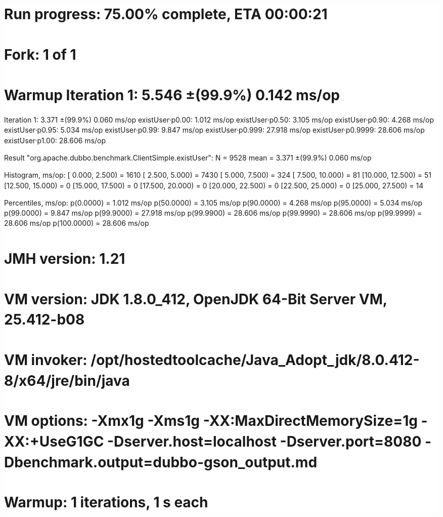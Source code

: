 # Run progress: 75.00% complete, ETA 00:00:21
# Fork: 1 of 1
# Warmup Iteration   1: 5.546 ±(99.9%) 0.142 ms/op
Iteration   1: 3.371 ±(99.9%) 0.060 ms/op
                 existUser·p0.00:   1.012 ms/op
                 existUser·p0.50:   3.105 ms/op
                 existUser·p0.90:   4.268 ms/op
                 existUser·p0.95:   5.034 ms/op
                 existUser·p0.99:   9.847 ms/op
                 existUser·p0.999:  27.918 ms/op
                 existUser·p0.9999: 28.606 ms/op
                 existUser·p1.00:   28.606 ms/op



Result "org.apache.dubbo.benchmark.ClientSimple.existUser":
  N = 9528
  mean =      3.371 ±(99.9%) 0.060 ms/op

  Histogram, ms/op:
    [ 0.000,  2.500) = 1610 
    [ 2.500,  5.000) = 7430 
    [ 5.000,  7.500) = 324 
    [ 7.500, 10.000) = 81 
    [10.000, 12.500) = 51 
    [12.500, 15.000) = 0 
    [15.000, 17.500) = 0 
    [17.500, 20.000) = 0 
    [20.000, 22.500) = 0 
    [22.500, 25.000) = 0 
    [25.000, 27.500) = 14 

  Percentiles, ms/op:
      p(0.0000) =      1.012 ms/op
     p(50.0000) =      3.105 ms/op
     p(90.0000) =      4.268 ms/op
     p(95.0000) =      5.034 ms/op
     p(99.0000) =      9.847 ms/op
     p(99.9000) =     27.918 ms/op
     p(99.9900) =     28.606 ms/op
     p(99.9990) =     28.606 ms/op
     p(99.9999) =     28.606 ms/op
    p(100.0000) =     28.606 ms/op


# JMH version: 1.21
# VM version: JDK 1.8.0_412, OpenJDK 64-Bit Server VM, 25.412-b08
# VM invoker: /opt/hostedtoolcache/Java_Adopt_jdk/8.0.412-8/x64/jre/bin/java
# VM options: -Xmx1g -Xms1g -XX:MaxDirectMemorySize=1g -XX:+UseG1GC -Dserver.host=localhost -Dserver.port=8080 -Dbenchmark.output=dubbo-gson_output.md
# Warmup: 1 iterations, 1 s each